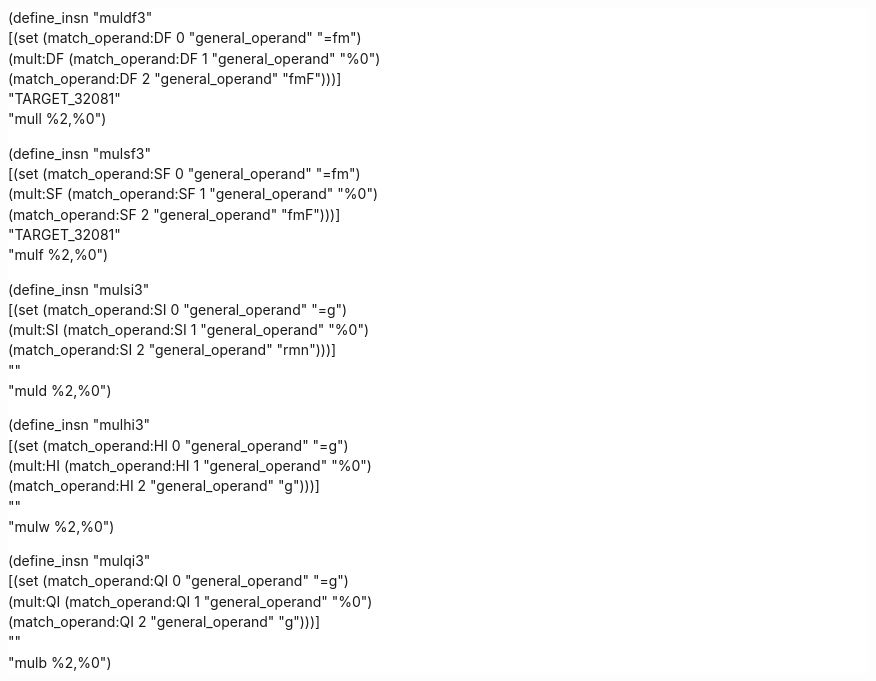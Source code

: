 (define\_insn "muldf3"
\
\[(set (match\_operand:DF 0 "general\_operand" "=fm")
\
(mult:DF (match\_operand:DF 1 "general\_operand" "%0")
\
(match\_operand:DF 2 "general\_operand" "fmF")))]
\
"TARGET\_32081"
\
"mull %2,%0")

(define\_insn "mulsf3"
\
\[(set (match\_operand:SF 0 "general\_operand" "=fm")
\
(mult:SF (match\_operand:SF 1 "general\_operand" "%0")
\
(match\_operand:SF 2 "general\_operand" "fmF")))]
\
"TARGET\_32081"
\
"mulf %2,%0")

(define\_insn "mulsi3"
\
\[(set (match\_operand:SI 0 "general\_operand" "=g")
\
(mult:SI (match\_operand:SI 1 "general\_operand" "%0")
\
(match\_operand:SI 2 "general\_operand" "rmn")))]
\
""
\
"muld %2,%0")

(define\_insn "mulhi3"
\
\[(set (match\_operand:HI 0 "general\_operand" "=g")
\
(mult:HI (match\_operand:HI 1 "general\_operand" "%0")
\
(match\_operand:HI 2 "general\_operand" "g")))]
\
""
\
"mulw %2,%0")

(define\_insn "mulqi3"
\
\[(set (match\_operand:QI 0 "general\_operand" "=g")
\
(mult:QI (match\_operand:QI 1 "general\_operand" "%0")
\
(match\_operand:QI 2 "general\_operand" "g")))]
\
""
\
"mulb %2,%0")
